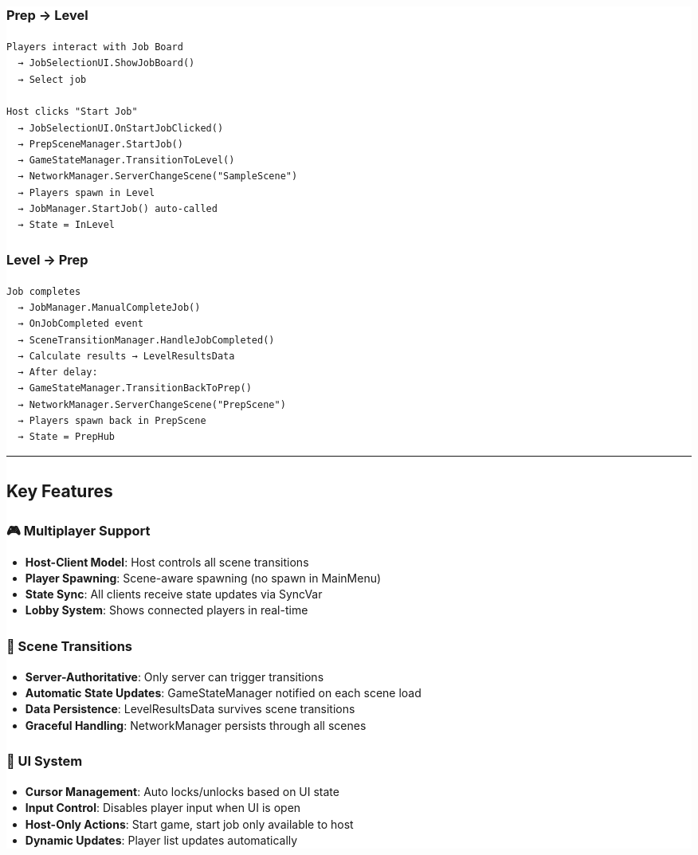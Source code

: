 ```
```

### Prep → Level
```
Players interact with Job Board
  → JobSelectionUI.ShowJobBoard()
  → Select job
  
Host clicks "Start Job"
  → JobSelectionUI.OnStartJobClicked()
  → PrepSceneManager.StartJob()
  → GameStateManager.TransitionToLevel()
  → NetworkManager.ServerChangeScene("SampleScene")
  → Players spawn in Level
  → JobManager.StartJob() auto-called
  → State = InLevel
```

### Level → Prep
```
Job completes
  → JobManager.ManualCompleteJob()
  → OnJobCompleted event
  → SceneTransitionManager.HandleJobCompleted()
  → Calculate results → LevelResultsData
  → After delay:
  → GameStateManager.TransitionBackToPrep()
  → NetworkManager.ServerChangeScene("PrepScene")
  → Players spawn back in PrepScene
  → State = PrepHub
```

---

## Key Features

### 🎮 Multiplayer Support
- **Host-Client Model**: Host controls all scene transitions
- **Player Spawning**: Scene-aware spawning (no spawn in MainMenu)
- **State Sync**: All clients receive state updates via SyncVar
- **Lobby System**: Shows connected players in real-time

### 🔄 Scene Transitions
- **Server-Authoritative**: Only server can trigger transitions
- **Automatic State Updates**: GameStateManager notified on each scene load
- **Data Persistence**: LevelResultsData survives scene transitions
- **Graceful Handling**: NetworkManager persists through all scenes

### 🎨 UI System
- **Cursor Management**: Auto locks/unlocks based on UI state
- **Input Control**: Disables player input when UI is open
- **Host-Only Actions**: Start game, start job only available to host
- **Dynamic Updates**: Player list updates automatically
